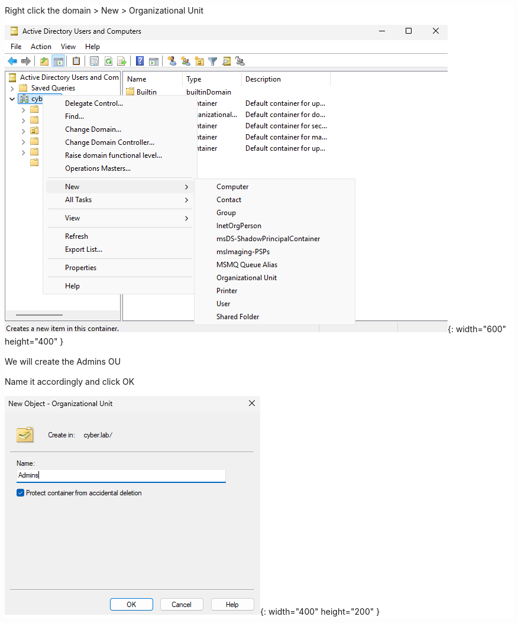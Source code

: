 Right click the domain > New > Organizational Unit

![38](/assets/img/cyberlab/setup/domain_controller/38.png){: width="600" height="400" }

We will create the Admins OU

Name it accordingly and click OK

![39](/assets/img/cyberlab/setup/domain_controller/39.png){: width="400" height="200" }
